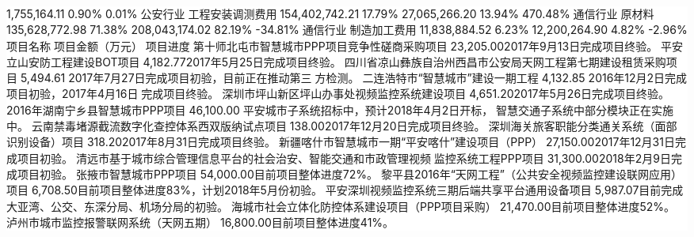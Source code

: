 1,755,164.11
0.90%
0.01%
公安行业
工程安装调测费用
154,402,742.21
17.79%
27,065,266.20
13.94%
470.48%
通信行业
原材料
135,628,772.98
71.38%
208,043,174.02
82.19%
-34.81%
通信行业
制造加工费用
11,838,884.52
6.23%
12,200,264.90
4.82%
-2.96%
项目名称
项目金额（万元）
项目进度
第十师北屯市智慧城市PPP项目竞争性磋商采购项目
23,205.002017年9月13日完成项目终验。
平安立山安防工程建设BOT项目
4,182.772017年5月25日完成项目终验。
四川省凉山彝族自治州西昌市公安局天网工程第七期建设租赁采购项目
5,494.61
2017年7月27日完成项目初验，目前正在推动第三
方检测。
二连浩特市“智慧城市”建设一期工程
4,132.85
2016年12月2日完成项目初验，2017年4月16日
完成项目终验。
深圳市坪山新区坪山办事处视频监控系统建设项目
4,651.202017年5月26日完成项目终验。
2016年湖南宁乡县智慧城市PPP项目
46,100.00
平安城市子系统招标中，预计2018年4月2日开标，
智慧交通子系统中部分模块正在实施中。
云南禁毒堵源截流数字化查控体系西双版纳试点项目
138.002017年12月20日完成项目终验。
深圳海关旅客职能分类通关系统（面部识别设备）项目
318.202017年8月31日完成项目终验。
新疆喀什市智慧城市一期“平安喀什”建设项目（PPP）
27,150.002017年12月31日完成项目初验。
清远市基于城市综合管理信息平台的社会治安、智能交通和市政管理视频
监控系统工程PPP项目
31,300.002018年2月9日完成项目初验。
张掖市智慧城市PPP项目
54,000.00目前项目整体进度72%。
黎平县2016年“天网工程”（公共安全视频监控建设联网应用）项目
6,708.50目前项目整体进度83%，计划2018年5月份初验。
平安深圳视频监控系统三期后端共享平台通用设备项目
5,987.07目前完成大亚湾、公交、东深分局、机场分局的初验。
海城市社会立体化防控体系建设项目（PPP项目采购）
21,470.00目前项目整体进度52%。
泸州市城市监控报警联网系统（天网五期）
16,800.00目前项目整体进度41%。